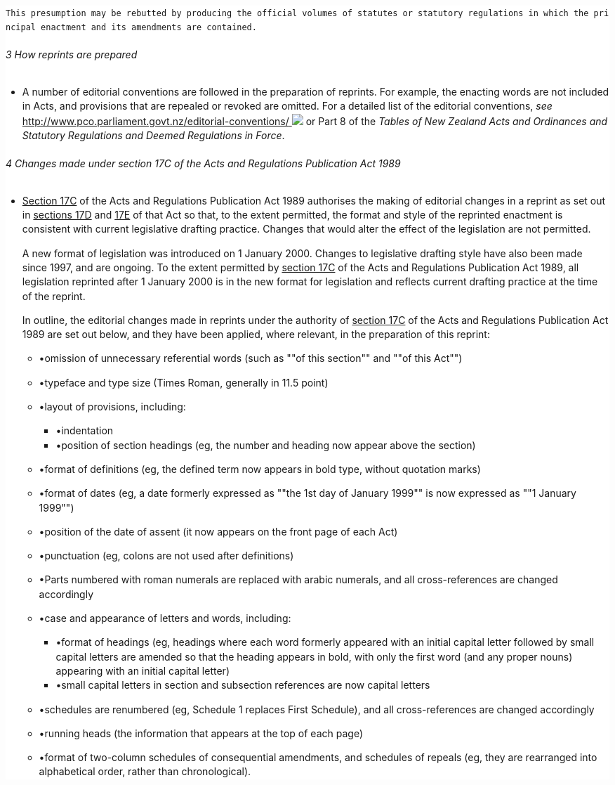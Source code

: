     This presumption may be rebutted by producing the official volumes of statutes or statutory regulations in which the principal enactment and its amendments are contained.

###### 3 How reprints are prepared
    
*   A number of editorial conventions are followed in the preparation of reprints. For example, the enacting words are not included in Acts, and provisions that are repealed or revoked are omitted. For a detailed list of the editorial conventions, _see_ [http://www.pco.parliament.govt.nz/editorial-conventions/ ][34] ![](/images/external_link.gif) or Part 8 of the _Tables of New Zealand Acts and Ordinances and Statutory Regulations and Deemed Regulations in Force_.

###### 4 Changes made under section 17C of the Acts and Regulations Publication Act 1989
    
*   [Section 17C][0] of the Acts and Regulations Publication Act 1989 authorises the making of editorial changes in a reprint as set out in [sections 17D][35] and [17E][36] of that Act so that, to the extent permitted, the format and style of the reprinted enactment is consistent with current legislative drafting practice. Changes that would alter the effect of the legislation are not permitted.
    
    A new format of legislation was introduced on 1 January 2000\. Changes to legislative drafting style have also been made since 1997, and are ongoing. To the extent permitted by [section 17C][0] of the Acts and Regulations Publication Act 1989, all legislation reprinted after 1 January 2000 is in the new format for legislation and reflects current drafting practice at the time of the reprint.
    
    In outline, the editorial changes made in reprints under the authority of [section 17C][0] of the Acts and Regulations Publication Act 1989 are set out below, and they have been applied, where relevant, in the preparation of this reprint:
        
    *   •omission of unnecessary referential words (such as ""of this section"" and ""of this Act"")
    *   •typeface and type size (Times Roman, generally in 11.5 point)
    *   •layout of provisions, including:
            
        *   •indentation
        *   •position of section headings (eg, the number and heading now appear above the section)
        
    *   •format of definitions (eg, the defined term now appears in bold type, without quotation marks)
    *   •format of dates (eg, a date formerly expressed as ""the 1st day of January 1999"" is now expressed as ""1 January 1999"")
    *   •position of the date of assent (it now appears on the front page of each Act)
    *   •punctuation (eg, colons are not used after definitions)
    *   •Parts numbered with roman numerals are replaced with arabic numerals, and all cross-references are changed accordingly
    *   •case and appearance of letters and words, including:
            
        *   •format of headings (eg, headings where each word formerly appeared with an initial capital letter followed by small capital letters are amended so that the heading appears in bold, with only the first word (and any proper nouns) appearing with an initial capital letter)
        *   •small capital letters in section and subsection references are now capital letters
        
    *   •schedules are renumbered (eg, Schedule 1 replaces First Schedule), and all cross-references are changed accordingly
    *   •running heads (the information that appears at the top of each page)
    *   •format of two-column schedules of consequential amendments, and schedules of repeals (eg, they are rearranged into alphabetical order, rather than chronological).
    
    

[0]: http://www.legislation.govt.nz/act/public/1987/0178/latest/link.aspx?id=DLM195466
[1]: http://www.legislation.govt.nz/act/public/1987/0178/latest/whole.html#DLM124444
[2]: http://www.legislation.govt.nz/act/public/1987/0178/latest/whole.html#DLM124446
[3]: http://www.legislation.govt.nz/act/public/1987/0178/latest/whole.html#DLM124447
[4]: http://www.legislation.govt.nz/act/public/1987/0178/latest/whole.html#DLM124469
[5]: http://www.legislation.govt.nz/act/public/1987/0178/latest/whole.html#DLM124470
[6]: http://www.legislation.govt.nz/act/public/1987/0178/latest/whole.html#DLM124471
[7]: http://www.legislation.govt.nz/act/public/1987/0178/latest/whole.html#DLM124472
[8]: http://www.legislation.govt.nz/act/public/1987/0178/latest/whole.html#DLM124473
[9]: http://www.legislation.govt.nz/act/public/1987/0178/latest/whole.html#DLM124476
[10]: http://www.legislation.govt.nz/act/public/1987/0178/latest/whole.html#DLM124479
[11]: http://www.legislation.govt.nz/act/public/1987/0178/latest/whole.html#DLM124480
[12]: http://www.legislation.govt.nz/act/public/1987/0178/latest/whole.html#DLM124481
[13]: http://www.legislation.govt.nz/act/public/1987/0178/latest/whole.html#DLM124482
[14]: http://www.legislation.govt.nz/act/public/1987/0178/latest/whole.html#DLM124484
[15]: http://www.legislation.govt.nz/act/public/1987/0178/latest/whole.html#DLM124486
[16]: http://www.legislation.govt.nz/act/public/1987/0178/latest/whole.html#DLM124490
[17]: http://www.legislation.govt.nz/act/public/1987/0178/latest/whole.html#DLM124493
[18]: http://www.legislation.govt.nz/act/public/1987/0178/latest/whole.html#DLM124495
[19]: http://www.legislation.govt.nz/act/public/1987/0178/latest/whole.html#DLM124497
[20]: http://www.legislation.govt.nz/act/public/1987/0178/latest/link.aspx?id=DLM306035
[21]: http://www.legislation.govt.nz/act/public/1987/0178/latest/link.aspx?id=DLM94277
[22]: http://www.legislation.govt.nz/act/public/1987/0178/latest/link.aspx?id=DLM170872
[23]: http://www.legislation.govt.nz/act/public/1987/0178/latest/link.aspx?id=DLM309090
[24]: http://www.legislation.govt.nz/act/public/1987/0178/latest/link.aspx?id=DLM427920
[25]: http://www.legislation.govt.nz/act/public/1987/0178/latest/link.aspx?id=DLM1523176
[26]: http://www.legislation.govt.nz/act/public/1987/0178/latest/link.aspx?id=DLM174088
[27]: http://www.legislation.govt.nz/act/public/1987/0178/latest/whole.html#DLM124813
[28]: http://www.legislation.govt.nz/act/public/1987/0178/latest/link.aspx?id=DLM175699
[29]: http://www.legislation.govt.nz/act/public/1987/0178/latest/link.aspx?id=DLM306341
[30]: http://www.legislation.govt.nz/act/public/1987/0178/latest/link.aspx?id=DLM968278
[31]: http://www.legislation.govt.nz/act/public/1987/0178/latest/link.aspx?id=DLM21856
[32]: http://www.pco.parliament.govt.nz/reprints/
[33]: http://www.legislation.govt.nz/act/public/1987/0178/latest/link.aspx?id=DLM195439
[34]: http://www.pco.parliament.govt.nz/editorial-conventions/
[35]: http://www.legislation.govt.nz/act/public/1987/0178/latest/link.aspx?id=DLM195468
[36]: http://www.legislation.govt.nz/act/public/1987/0178/latest/link.aspx?id=DLM195470
[37]: http://www.legislation.govt.nz/act/public/1987/0178/latest/link.aspx?id=DLM968271
